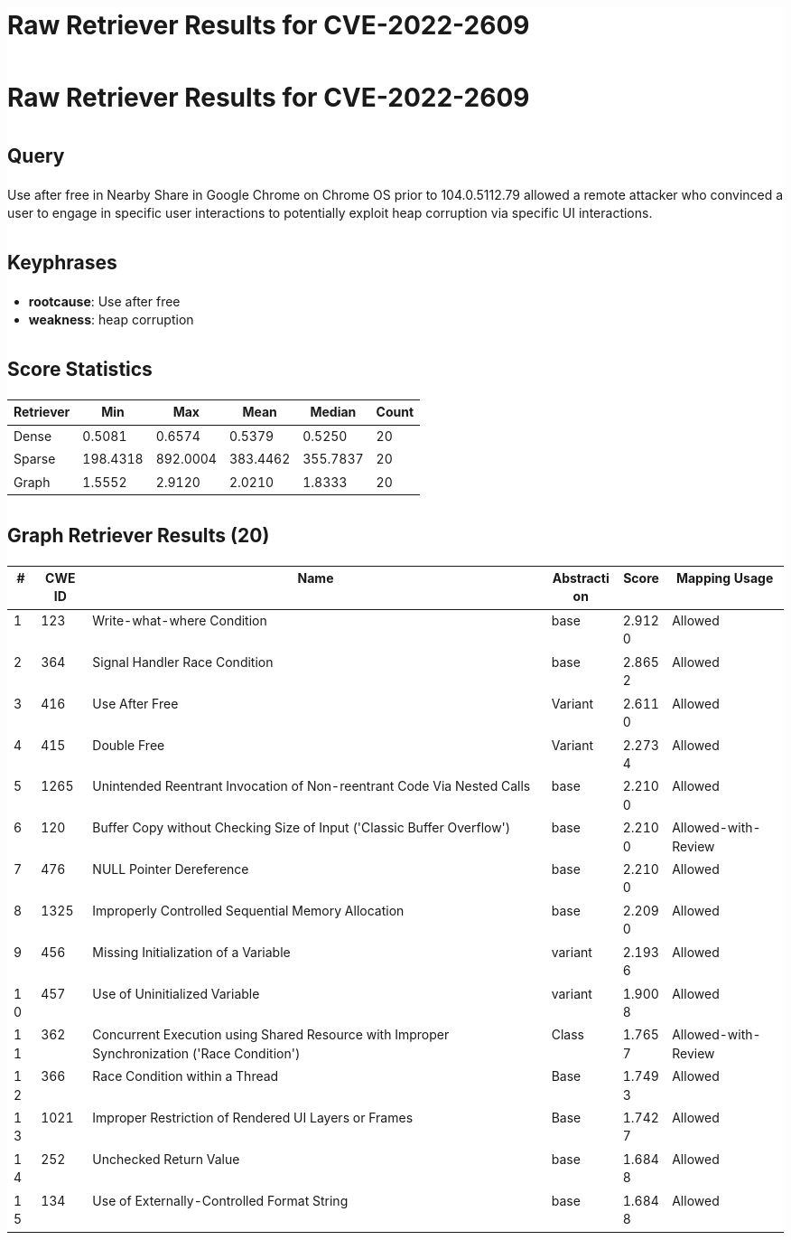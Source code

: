 # Raw Retriever Results for CVE-2022-2609

# Raw Retriever Results for CVE-2022-2609

## Query
Use after free in Nearby Share in Google Chrome on Chrome OS prior to 104.0.5112.79 allowed a remote attacker who convinced a user to engage in specific user interactions to potentially exploit heap corruption via specific UI interactions.

## Keyphrases
- **rootcause**: Use after free
- **weakness**: heap corruption

## Score Statistics
| Retriever | Min | Max | Mean | Median | Count |
|-----------|-----|-----|------|--------|-------|
| Dense | 0.5081 | 0.6574 | 0.5379 | 0.5250 | 20 |
| Sparse | 198.4318 | 892.0004 | 383.4462 | 355.7837 | 20 |
| Graph | 1.5552 | 2.9120 | 2.0210 | 1.8333 | 20 |

## Graph Retriever Results (20)
| # | CWE ID | Name | Abstraction | Score | Mapping Usage |
|---|--------|------|-------------|-------|---------------|
| 1 | 123 | Write-what-where Condition | base | 2.9120 | Allowed |
| 2 | 364 | Signal Handler Race Condition | base | 2.8652 | Allowed |
| 3 | 416 | Use After Free | Variant | 2.6110 | Allowed |
| 4 | 415 | Double Free | Variant | 2.2734 | Allowed |
| 5 | 1265 | Unintended Reentrant Invocation of Non-reentrant Code Via Nested Calls | base | 2.2100 | Allowed |
| 6 | 120 | Buffer Copy without Checking Size of Input ('Classic Buffer Overflow') | base | 2.2100 | Allowed-with-Review |
| 7 | 476 | NULL Pointer Dereference | base | 2.2100 | Allowed |
| 8 | 1325 | Improperly Controlled Sequential Memory Allocation | base | 2.2090 | Allowed |
| 9 | 456 | Missing Initialization of a Variable | variant | 2.1936 | Allowed |
| 10 | 457 | Use of Uninitialized Variable | variant | 1.9008 | Allowed |
| 11 | 362 | Concurrent Execution using Shared Resource with Improper Synchronization ('Race Condition') | Class | 1.7657 | Allowed-with-Review |
| 12 | 366 | Race Condition within a Thread | Base | 1.7493 | Allowed |
| 13 | 1021 | Improper Restriction of Rendered UI Layers or Frames | Base | 1.7427 | Allowed |
| 14 | 252 | Unchecked Return Value | base | 1.6848 | Allowed |
| 15 | 134 | Use of Externally-Controlled Format String | base | 1.6848 | Allowed |
